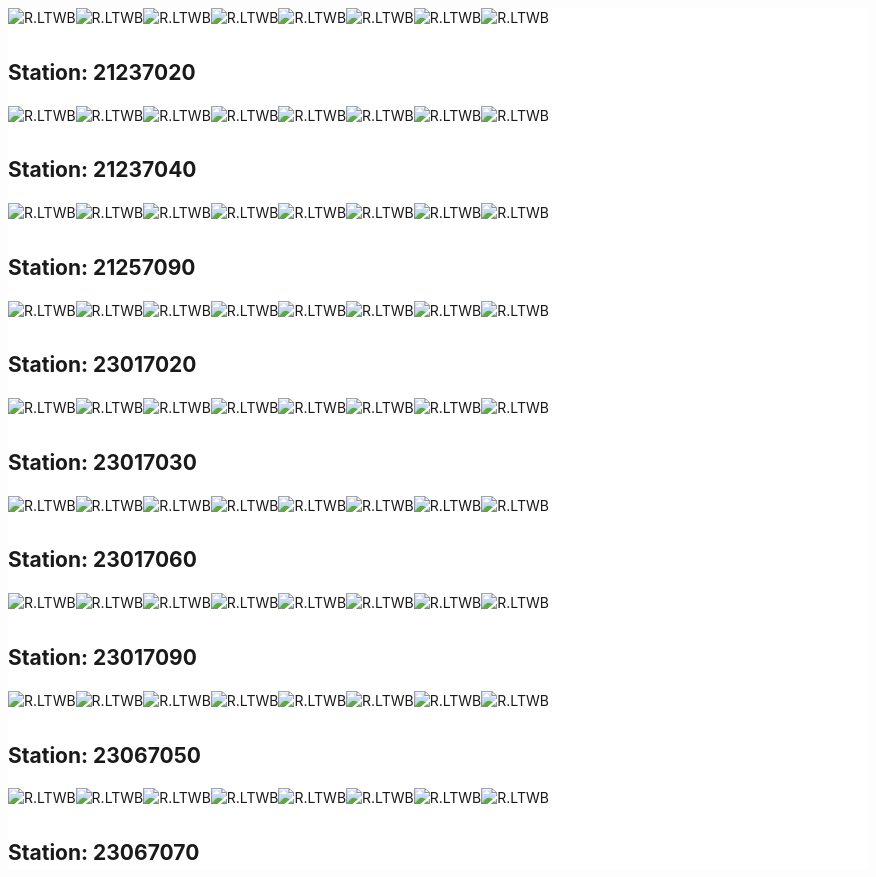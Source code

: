 ![R.LTWB](Graph/21237010_Impute_Mean_Outlier_IQR_Cap_Pivot_Q_MEDIA_M.csv.png)![R.LTWB](Graph/21237010_Impute_Median_Outlier_IQR_Cap_Pivot_Q_MEDIA_M.csv.png)![R.LTWB](Graph/21237010_Impute_LOCF_Outlier_IQR_Cap_Pivot_Q_MEDIA_M.csv.png)![R.LTWB](Graph/21237010_Impute_NOCB_Outlier_IQR_Cap_Pivot_Q_MEDIA_M.csv.png)![R.LTWB](Graph/21237010_Impute_InterpolateLinear_Outlier_IQR_Cap_Pivot_Q_MEDIA_M.csv.png)![R.LTWB](Graph/21237010_Impute_MeanEWM_Outlier_IQR_Cap_Pivot_Q_MEDIA_M.csv.png)![R.LTWB](Graph/21237010_Impute_KNN_Outlier_IQR_Cap_Pivot_Q_MEDIA_M.csv.png)![R.LTWB](Graph/21237010_Impute_MICE_Outlier_IQR_Cap_Pivot_Q_MEDIA_M.csv.png)

## Station: 21237020

![R.LTWB](Graph/21237020_Impute_Mean_Outlier_IQR_Cap_Pivot_Q_MEDIA_M.csv.png)![R.LTWB](Graph/21237020_Impute_Median_Outlier_IQR_Cap_Pivot_Q_MEDIA_M.csv.png)![R.LTWB](Graph/21237020_Impute_LOCF_Outlier_IQR_Cap_Pivot_Q_MEDIA_M.csv.png)![R.LTWB](Graph/21237020_Impute_NOCB_Outlier_IQR_Cap_Pivot_Q_MEDIA_M.csv.png)![R.LTWB](Graph/21237020_Impute_InterpolateLinear_Outlier_IQR_Cap_Pivot_Q_MEDIA_M.csv.png)![R.LTWB](Graph/21237020_Impute_MeanEWM_Outlier_IQR_Cap_Pivot_Q_MEDIA_M.csv.png)![R.LTWB](Graph/21237020_Impute_KNN_Outlier_IQR_Cap_Pivot_Q_MEDIA_M.csv.png)![R.LTWB](Graph/21237020_Impute_MICE_Outlier_IQR_Cap_Pivot_Q_MEDIA_M.csv.png)

## Station: 21237040

![R.LTWB](Graph/21237040_Impute_Mean_Outlier_IQR_Cap_Pivot_Q_MEDIA_M.csv.png)![R.LTWB](Graph/21237040_Impute_Median_Outlier_IQR_Cap_Pivot_Q_MEDIA_M.csv.png)![R.LTWB](Graph/21237040_Impute_LOCF_Outlier_IQR_Cap_Pivot_Q_MEDIA_M.csv.png)![R.LTWB](Graph/21237040_Impute_NOCB_Outlier_IQR_Cap_Pivot_Q_MEDIA_M.csv.png)![R.LTWB](Graph/21237040_Impute_InterpolateLinear_Outlier_IQR_Cap_Pivot_Q_MEDIA_M.csv.png)![R.LTWB](Graph/21237040_Impute_MeanEWM_Outlier_IQR_Cap_Pivot_Q_MEDIA_M.csv.png)![R.LTWB](Graph/21237040_Impute_KNN_Outlier_IQR_Cap_Pivot_Q_MEDIA_M.csv.png)![R.LTWB](Graph/21237040_Impute_MICE_Outlier_IQR_Cap_Pivot_Q_MEDIA_M.csv.png)

## Station: 21257090

![R.LTWB](Graph/21257090_Impute_Mean_Outlier_IQR_Cap_Pivot_Q_MEDIA_M.csv.png)![R.LTWB](Graph/21257090_Impute_Median_Outlier_IQR_Cap_Pivot_Q_MEDIA_M.csv.png)![R.LTWB](Graph/21257090_Impute_LOCF_Outlier_IQR_Cap_Pivot_Q_MEDIA_M.csv.png)![R.LTWB](Graph/21257090_Impute_NOCB_Outlier_IQR_Cap_Pivot_Q_MEDIA_M.csv.png)![R.LTWB](Graph/21257090_Impute_InterpolateLinear_Outlier_IQR_Cap_Pivot_Q_MEDIA_M.csv.png)![R.LTWB](Graph/21257090_Impute_MeanEWM_Outlier_IQR_Cap_Pivot_Q_MEDIA_M.csv.png)![R.LTWB](Graph/21257090_Impute_KNN_Outlier_IQR_Cap_Pivot_Q_MEDIA_M.csv.png)![R.LTWB](Graph/21257090_Impute_MICE_Outlier_IQR_Cap_Pivot_Q_MEDIA_M.csv.png)

## Station: 23017020

![R.LTWB](Graph/23017020_Impute_Mean_Outlier_IQR_Cap_Pivot_Q_MEDIA_M.csv.png)![R.LTWB](Graph/23017020_Impute_Median_Outlier_IQR_Cap_Pivot_Q_MEDIA_M.csv.png)![R.LTWB](Graph/23017020_Impute_LOCF_Outlier_IQR_Cap_Pivot_Q_MEDIA_M.csv.png)![R.LTWB](Graph/23017020_Impute_NOCB_Outlier_IQR_Cap_Pivot_Q_MEDIA_M.csv.png)![R.LTWB](Graph/23017020_Impute_InterpolateLinear_Outlier_IQR_Cap_Pivot_Q_MEDIA_M.csv.png)![R.LTWB](Graph/23017020_Impute_MeanEWM_Outlier_IQR_Cap_Pivot_Q_MEDIA_M.csv.png)![R.LTWB](Graph/23017020_Impute_KNN_Outlier_IQR_Cap_Pivot_Q_MEDIA_M.csv.png)![R.LTWB](Graph/23017020_Impute_MICE_Outlier_IQR_Cap_Pivot_Q_MEDIA_M.csv.png)

## Station: 23017030

![R.LTWB](Graph/23017030_Impute_Mean_Outlier_IQR_Cap_Pivot_Q_MEDIA_M.csv.png)![R.LTWB](Graph/23017030_Impute_Median_Outlier_IQR_Cap_Pivot_Q_MEDIA_M.csv.png)![R.LTWB](Graph/23017030_Impute_LOCF_Outlier_IQR_Cap_Pivot_Q_MEDIA_M.csv.png)![R.LTWB](Graph/23017030_Impute_NOCB_Outlier_IQR_Cap_Pivot_Q_MEDIA_M.csv.png)![R.LTWB](Graph/23017030_Impute_InterpolateLinear_Outlier_IQR_Cap_Pivot_Q_MEDIA_M.csv.png)![R.LTWB](Graph/23017030_Impute_MeanEWM_Outlier_IQR_Cap_Pivot_Q_MEDIA_M.csv.png)![R.LTWB](Graph/23017030_Impute_KNN_Outlier_IQR_Cap_Pivot_Q_MEDIA_M.csv.png)![R.LTWB](Graph/23017030_Impute_MICE_Outlier_IQR_Cap_Pivot_Q_MEDIA_M.csv.png)

## Station: 23017060

![R.LTWB](Graph/23017060_Impute_Mean_Outlier_IQR_Cap_Pivot_Q_MEDIA_M.csv.png)![R.LTWB](Graph/23017060_Impute_Median_Outlier_IQR_Cap_Pivot_Q_MEDIA_M.csv.png)![R.LTWB](Graph/23017060_Impute_LOCF_Outlier_IQR_Cap_Pivot_Q_MEDIA_M.csv.png)![R.LTWB](Graph/23017060_Impute_NOCB_Outlier_IQR_Cap_Pivot_Q_MEDIA_M.csv.png)![R.LTWB](Graph/23017060_Impute_InterpolateLinear_Outlier_IQR_Cap_Pivot_Q_MEDIA_M.csv.png)![R.LTWB](Graph/23017060_Impute_MeanEWM_Outlier_IQR_Cap_Pivot_Q_MEDIA_M.csv.png)![R.LTWB](Graph/23017060_Impute_KNN_Outlier_IQR_Cap_Pivot_Q_MEDIA_M.csv.png)![R.LTWB](Graph/23017060_Impute_MICE_Outlier_IQR_Cap_Pivot_Q_MEDIA_M.csv.png)

## Station: 23017090

![R.LTWB](Graph/23017090_Impute_Mean_Outlier_IQR_Cap_Pivot_Q_MEDIA_M.csv.png)![R.LTWB](Graph/23017090_Impute_Median_Outlier_IQR_Cap_Pivot_Q_MEDIA_M.csv.png)![R.LTWB](Graph/23017090_Impute_LOCF_Outlier_IQR_Cap_Pivot_Q_MEDIA_M.csv.png)![R.LTWB](Graph/23017090_Impute_NOCB_Outlier_IQR_Cap_Pivot_Q_MEDIA_M.csv.png)![R.LTWB](Graph/23017090_Impute_InterpolateLinear_Outlier_IQR_Cap_Pivot_Q_MEDIA_M.csv.png)![R.LTWB](Graph/23017090_Impute_MeanEWM_Outlier_IQR_Cap_Pivot_Q_MEDIA_M.csv.png)![R.LTWB](Graph/23017090_Impute_KNN_Outlier_IQR_Cap_Pivot_Q_MEDIA_M.csv.png)![R.LTWB](Graph/23017090_Impute_MICE_Outlier_IQR_Cap_Pivot_Q_MEDIA_M.csv.png)

## Station: 23067050

![R.LTWB](Graph/23067050_Impute_Mean_Outlier_IQR_Cap_Pivot_Q_MEDIA_M.csv.png)![R.LTWB](Graph/23067050_Impute_Median_Outlier_IQR_Cap_Pivot_Q_MEDIA_M.csv.png)![R.LTWB](Graph/23067050_Impute_LOCF_Outlier_IQR_Cap_Pivot_Q_MEDIA_M.csv.png)![R.LTWB](Graph/23067050_Impute_NOCB_Outlier_IQR_Cap_Pivot_Q_MEDIA_M.csv.png)![R.LTWB](Graph/23067050_Impute_InterpolateLinear_Outlier_IQR_Cap_Pivot_Q_MEDIA_M.csv.png)![R.LTWB](Graph/23067050_Impute_MeanEWM_Outlier_IQR_Cap_Pivot_Q_MEDIA_M.csv.png)![R.LTWB](Graph/23067050_Impute_KNN_Outlier_IQR_Cap_Pivot_Q_MEDIA_M.csv.png)![R.LTWB](Graph/23067050_Impute_MICE_Outlier_IQR_Cap_Pivot_Q_MEDIA_M.csv.png)

## Station: 23067070
